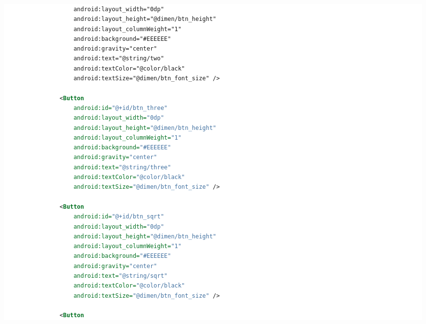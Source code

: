 ```xml
                    android:layout_width="0dp"
                    android:layout_height="@dimen/btn_height"
                    android:layout_columnWeight="1"
                    android:background="#EEEEEE"
                    android:gravity="center"
                    android:text="@string/two"
                    android:textColor="@color/black"
                    android:textSize="@dimen/btn_font_size" />

                <Button
                    android:id="@+id/btn_three"
                    android:layout_width="0dp"
                    android:layout_height="@dimen/btn_height"
                    android:layout_columnWeight="1"
                    android:background="#EEEEEE"
                    android:gravity="center"
                    android:text="@string/three"
                    android:textColor="@color/black"
                    android:textSize="@dimen/btn_font_size" />

                <Button
                    android:id="@+id/btn_sqrt"
                    android:layout_width="0dp"
                    android:layout_height="@dimen/btn_height"
                    android:layout_columnWeight="1"
                    android:background="#EEEEEE"
                    android:gravity="center"
                    android:text="@string/sqrt"
                    android:textColor="@color/black"
                    android:textSize="@dimen/btn_font_size" />

                <Button
